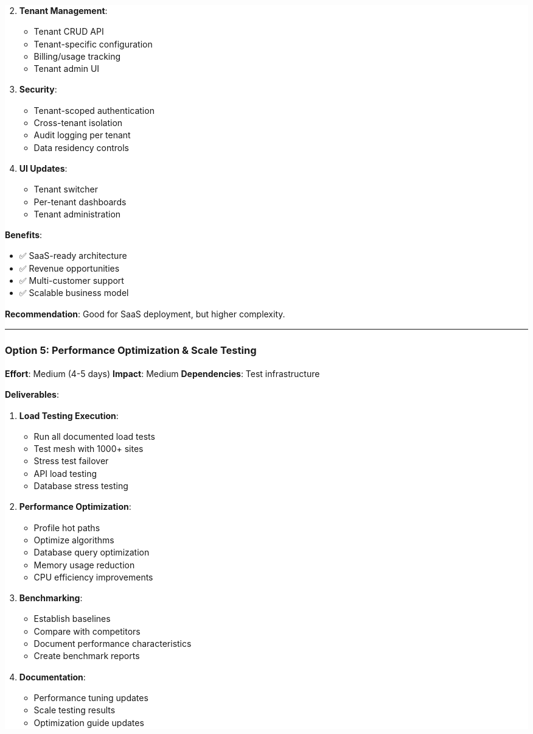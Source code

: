 2. **Tenant Management**:
   - Tenant CRUD API
   - Tenant-specific configuration
   - Billing/usage tracking
   - Tenant admin UI

3. **Security**:
   - Tenant-scoped authentication
   - Cross-tenant isolation
   - Audit logging per tenant
   - Data residency controls

4. **UI Updates**:
   - Tenant switcher
   - Per-tenant dashboards
   - Tenant administration

**Benefits**:
- ✅ SaaS-ready architecture
- ✅ Revenue opportunities
- ✅ Multi-customer support
- ✅ Scalable business model

**Recommendation**: Good for SaaS deployment, but higher complexity.

---

### Option 5: Performance Optimization & Scale Testing

**Effort**: Medium (4-5 days)
**Impact**: Medium
**Dependencies**: Test infrastructure

**Deliverables**:
1. **Load Testing Execution**:
   - Run all documented load tests
   - Test mesh with 1000+ sites
   - Stress test failover
   - API load testing
   - Database stress testing

2. **Performance Optimization**:
   - Profile hot paths
   - Optimize algorithms
   - Database query optimization
   - Memory usage reduction
   - CPU efficiency improvements

3. **Benchmarking**:
   - Establish baselines
   - Compare with competitors
   - Document performance characteristics
   - Create benchmark reports

4. **Documentation**:
   - Performance tuning updates
   - Scale testing results
   - Optimization guide updates

